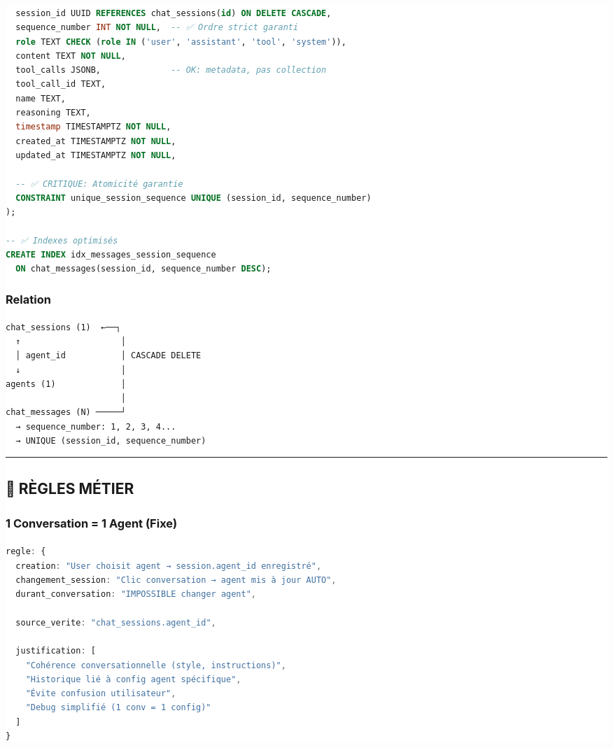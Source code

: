 ```sql
  session_id UUID REFERENCES chat_sessions(id) ON DELETE CASCADE,
  sequence_number INT NOT NULL,  -- ✅ Ordre strict garanti
  role TEXT CHECK (role IN ('user', 'assistant', 'tool', 'system')),
  content TEXT NOT NULL,
  tool_calls JSONB,              -- OK: metadata, pas collection
  tool_call_id TEXT,
  name TEXT,
  reasoning TEXT,
  timestamp TIMESTAMPTZ NOT NULL,
  created_at TIMESTAMPTZ NOT NULL,
  updated_at TIMESTAMPTZ NOT NULL,
  
  -- ✅ CRITIQUE: Atomicité garantie
  CONSTRAINT unique_session_sequence UNIQUE (session_id, sequence_number)
);

-- ✅ Indexes optimisés
CREATE INDEX idx_messages_session_sequence 
  ON chat_messages(session_id, sequence_number DESC);
```

### Relation

```
chat_sessions (1)  ←──┐
  ↑                    │
  │ agent_id           │ CASCADE DELETE
  ↓                    │
agents (1)             │
                       │
chat_messages (N) ─────┘
  → sequence_number: 1, 2, 3, 4...
  → UNIQUE (session_id, sequence_number)
```

---

## 🔑 RÈGLES MÉTIER

### 1 Conversation = 1 Agent (Fixe)

```typescript
regle: {
  creation: "User choisit agent → session.agent_id enregistré",
  changement_session: "Clic conversation → agent mis à jour AUTO",
  durant_conversation: "IMPOSSIBLE changer agent",
  
  source_verite: "chat_sessions.agent_id",
  
  justification: [
    "Cohérence conversationnelle (style, instructions)",
    "Historique lié à config agent spécifique",
    "Évite confusion utilisateur",
    "Debug simplifié (1 conv = 1 config)"
  ]
}
```
